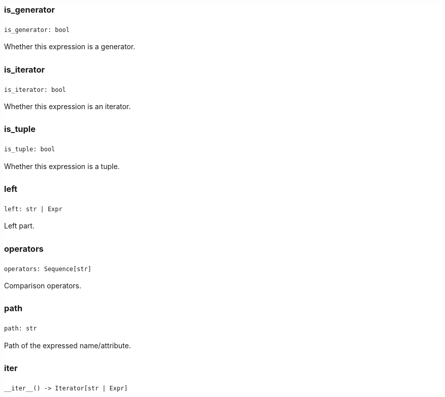 ### is_generator

```
is_generator: bool

```

Whether this expression is a generator.

### is_iterator

```
is_iterator: bool

```

Whether this expression is an iterator.

### is_tuple

```
is_tuple: bool

```

Whether this expression is a tuple.

### left

```
left: str | Expr

```

Left part.

### operators

```
operators: Sequence[str]

```

Comparison operators.

### path

```
path: str

```

Path of the expressed name/attribute.

### __iter__

```
__iter__() -> Iterator[str | Expr]

```
